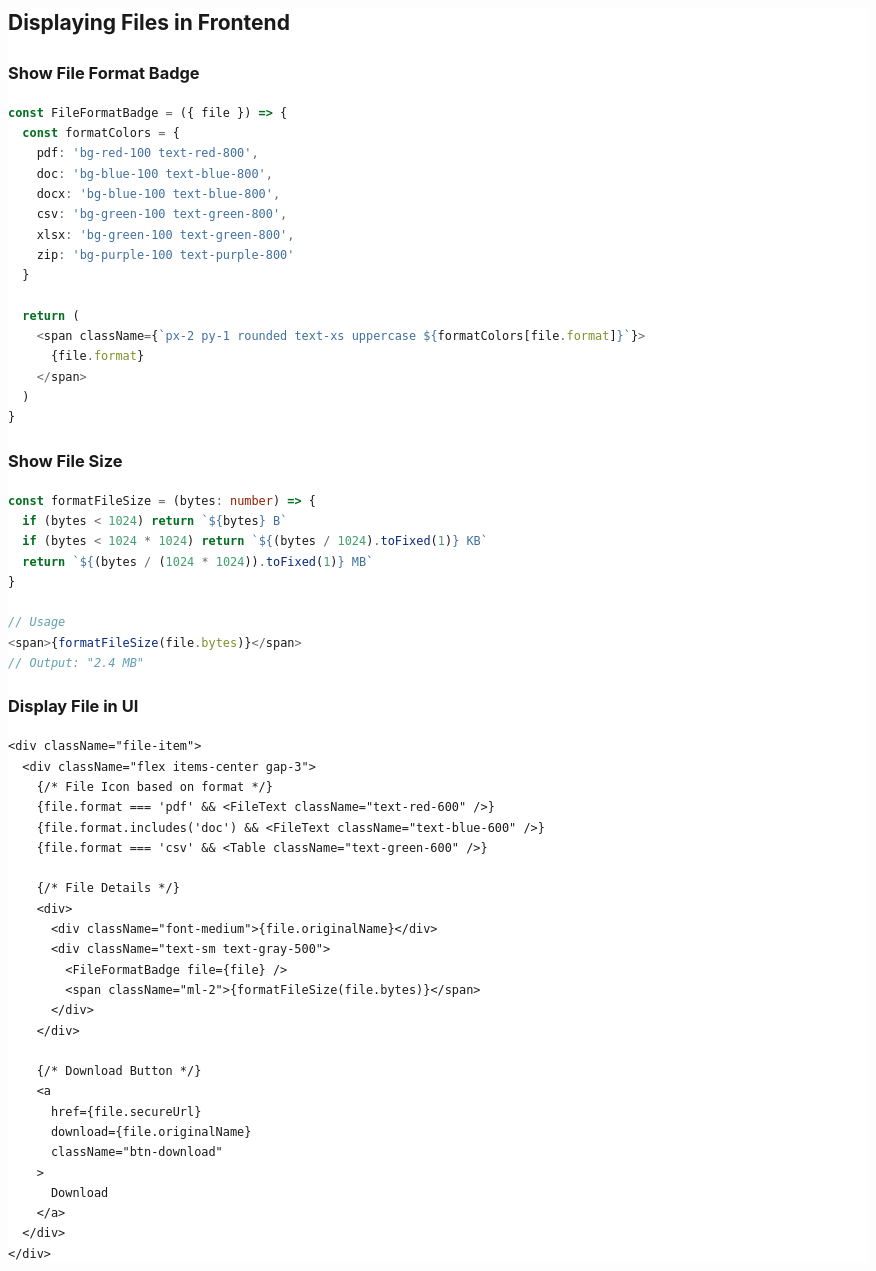 ## Displaying Files in Frontend

### Show File Format Badge
```typescript
const FileFormatBadge = ({ file }) => {
  const formatColors = {
    pdf: 'bg-red-100 text-red-800',
    doc: 'bg-blue-100 text-blue-800',
    docx: 'bg-blue-100 text-blue-800',
    csv: 'bg-green-100 text-green-800',
    xlsx: 'bg-green-100 text-green-800',
    zip: 'bg-purple-100 text-purple-800'
  }
  
  return (
    <span className={`px-2 py-1 rounded text-xs uppercase ${formatColors[file.format]}`}>
      {file.format}
    </span>
  )
}
```

### Show File Size
```typescript
const formatFileSize = (bytes: number) => {
  if (bytes < 1024) return `${bytes} B`
  if (bytes < 1024 * 1024) return `${(bytes / 1024).toFixed(1)} KB`
  return `${(bytes / (1024 * 1024)).toFixed(1)} MB`
}

// Usage
<span>{formatFileSize(file.bytes)}</span>
// Output: "2.4 MB"
```

### Display File in UI
```tsx
<div className="file-item">
  <div className="flex items-center gap-3">
    {/* File Icon based on format */}
    {file.format === 'pdf' && <FileText className="text-red-600" />}
    {file.format.includes('doc') && <FileText className="text-blue-600" />}
    {file.format === 'csv' && <Table className="text-green-600" />}
    
    {/* File Details */}
    <div>
      <div className="font-medium">{file.originalName}</div>
      <div className="text-sm text-gray-500">
        <FileFormatBadge file={file} />
        <span className="ml-2">{formatFileSize(file.bytes)}</span>
      </div>
    </div>
    
    {/* Download Button */}
    <a 
      href={file.secureUrl} 
      download={file.originalName}
      className="btn-download"
    >
      Download
    </a>
  </div>
</div>
```